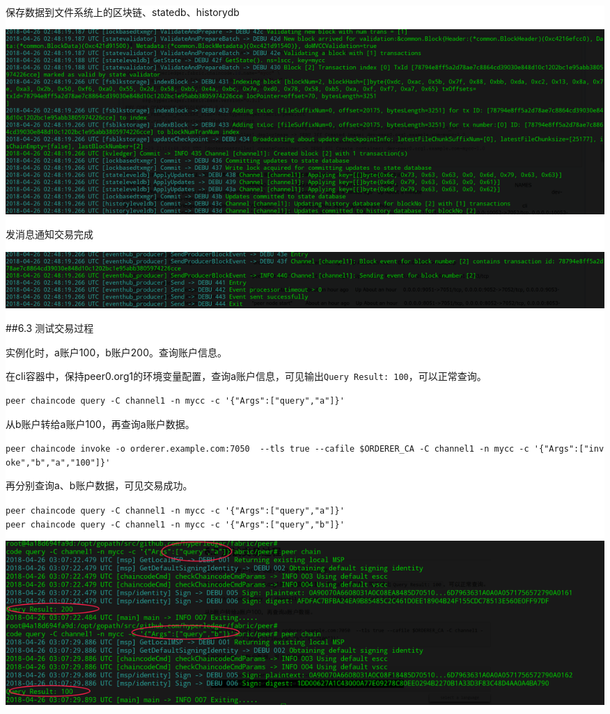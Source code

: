 保存数据到文件系统上的区块链、statedb、historydb

![1524711680973](assets/1524711680973.png)

发消息通知交易完成

![1524711723013](assets/1524711723013.png)

##6.3 测试交易过程

实例化时，a账户100，b账户200。查询账户信息。

在cli容器中，保持peer0.org1的环境变量配置，查询a账户信息，可见输出`Query Result: 100`，可以正常查询。

`peer chaincode query -C channel1 -n mycc -c '{"Args":["query","a"]}'`

从b账户转给a账户100，再查询a账户数据。

```
peer chaincode invoke -o orderer.example.com:7050  --tls true --cafile $ORDERER_CA -C channel1 -n mycc -c '{"Args":["invoke","b","a","100"]}'
```

再分别查询a、b账户数据，可见交易成功。

```
peer chaincode query -C channel1 -n mycc -c '{"Args":["query","a"]}'
peer chaincode query -C channel1 -n mycc -c '{"Args":["query","b"]}'
```

![1524712083174](assets/1524712083174.png)
